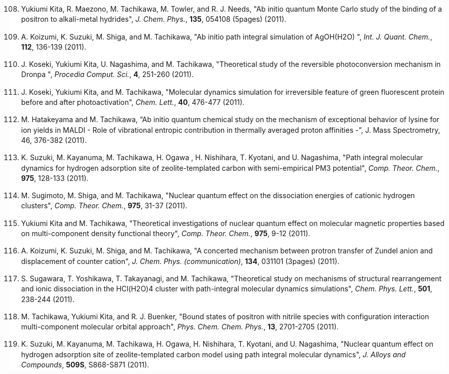 108. Yukiumi Kita, R. Maezono, M. Tachikawa, M. Towler, and R. J. Needs,
     "Ab initio quantum Monte Carlo study of the binding of a positron to alkali-metal hydrides",
     _J. Chem. Phys._, **135**, 054108 (5pages) (2011).

107. A. Koizumi, K. Suzuki, M. Shiga, and M. Tachikawa,
     "Ab initio path integral simulation of AgOH(H2O) ",
     _Int. J. Quant. Chem._, **112**, 136-139 (2011).

106. J. Koseki, Yukiumi Kita, U. Nagashima, and M. Tachikawa,
     "Theoretical study of the reversible photoconversion mechanism in Dronpa ",
     _Procedia Comput. Sci._, **4**, 251-260 (2011).

105. J. Koseki, Yukiumi Kita, and M. Tachikawa,
     "Molecular dynamics simulation for irreversible feature of green fluorescent protein before and after photoactivation",
     _Chem. Lett._, **40**, 476-477 (2011).

104. M. Hatakeyama and M. Tachikawa,
       “Ab initio quantum chemical study on the mechanism of exceptional behavior of lysine for ion yields in MALDI - Role of vibrational entropic contribution in thermally averaged proton affinities -”,
       J. Mass Spectrometry, 46, 376-382 (2011).

103. K. Suzuki, M. Kayanuma, M. Tachikawa, H. Ogawa , H. Nishihara, T. Kyotani, and U. Nagashima,
     "Path integral molecular dynamics for hydrogen adsorption site of zeolite-templated carbon with semi-empirical PM3 potential",
     _Comp. Theor. Chem._, **975**, 128-133 (2011).

102. M. Sugimoto, M. Shiga, and M. Tachikawa,
     "Nuclear quantum effect on the dissociation energies of cationic hydrogen clusters",
     _Comp. Theor. Chem._, **975**, 31-37 (2011).

101. Yukiumi Kita and M. Tachikawa,
     "Theoretical investigations of nuclear quantum effect on molecular magnetic properties based on multi-component density functional theory",
     _Comp. Theor. Chem._, **975**, 9-12 (2011).

100. A. Koizumi, K. Suzuki, M. Shiga, and M. Tachikawa,
     "A concerted mechanism between protron transfer of Zundel anion and displacement of counter cation",
     _J. Chem. Phys. (communication)_, **134**, 031101 (3pages) (2011).

 99. S. Sugawara, T. Yoshikawa, T. Takayanagi, and M. Tachikawa,
     "Theoretical study on mechanisms of structural rearrangement and ionic dissociation in the HCl(H2O)4 cluster with path-integral molecular dynamics simulations",
     _Chem. Phys. Lett._, **501**, 238-244 (2011).

 98. M. Tachikawa, Yukiumi Kita, and R. J. Buenker,
     "Bound states of positron with nitrile species with configuration interaction multi-component molecular orbital approach",
     _Phys. Chem. Chem. Phys._, **13**, 2701-2705 (2011).

 97. K. Suzuki, M. Kayanuma, M. Tachikawa, H. Ogawa, H. Nishihara, T. Kyotani, and U. Nagashima,
     "Nuclear quantum effect on hydrogen adsorption site of zeolite-templated carbon model using path integral molecular dynamics",
     _J. Alloys and Compounds_, **509S**, S868-S871 (2011).
